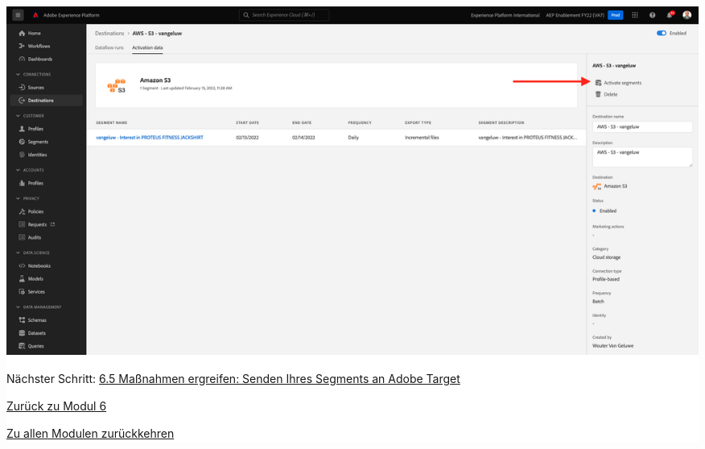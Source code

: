 ![RTCDP](./images/s3k.png)

Nächster Schritt: [6.5 Maßnahmen ergreifen: Senden Ihres Segments an Adobe Target](./ex5.md)

[Zurück zu Modul 6](./real-time-cdp-build-a-segment-take-action.md)

[Zu allen Modulen zurückkehren](../../overview.md)
